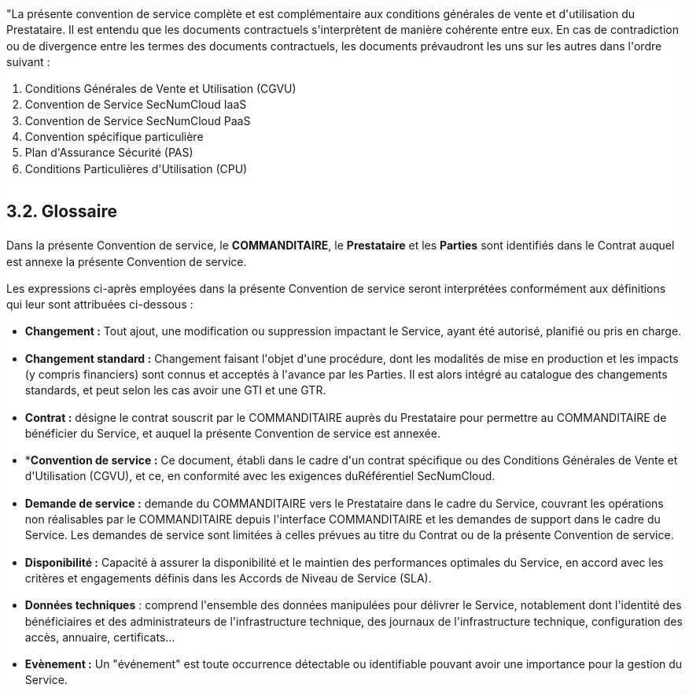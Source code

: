 \"La présente convention de service complète et est complémentaire aux conditions générales de vente et d'utilisation du Prestataire. Il est
entendu que les documents contractuels s'interprètent de manière cohérente entre eux. En cas de contradiction ou de divergence entre les
termes des documents contractuels, les documents prévaudront les uns sur les autres dans l'ordre suivant :

1. Conditions Générales de Vente et Utilisation (CGVU)
2. Convention de Service SecNumCloud IaaS
3. Convention de Service SecNumCloud PaaS
4. Convention spécifique particulière
5. Plan d'Assurance Sécurité (PAS)
6. Conditions Particulières d'Utilisation (CPU)

## 3.2. Glossaire

Dans la présente Convention de service, le **COMMANDITAIRE**, le **Prestataire** et les **Parties** sont identifiés dans le Contrat
auquel est annexe la présente Convention de service.

Les expressions ci-après employées dans la présente Convention de service seront interprétées conformément aux définitions qui leur sont
attribuées ci-dessous :

- **Changement :** Tout ajout, une modification ou suppression impactant le Service, ayant été autorisé, planifié ou pris en charge.

- **Changement standard :** Changement faisant l'objet d'une procédure, dont les modalités de mise en production et les impacts (y compris financiers) sont connus et acceptés à l'avance par les Parties. Il est alors intégré au catalogue des changements standards, et peut selon les cas avoir une GTI et une GTR.

- **Contrat :** désigne le contrat souscrit par le COMMANDITAIRE auprès du Prestataire pour permettre au COMMANDITAIRE de bénéficier du Service, et auquel la présente Convention de service est annexée.

- ***Convention de service :** Ce document, établi dans le cadre d'un contrat spécifique ou des Conditions Générales de Vente et d'Utilisation (CGVU), et ce, en conformité avec les exigences duRéférentiel SecNumCloud.

- **Demande de service :** demande du COMMANDITAIRE vers le Prestataire dans le cadre du Service, couvrant les opérations non réalisables par le COMMANDITAIRE depuis l'interface COMMANDITAIRE et les demandes de support dans le cadre du Service. Les demandes de service sont limitées à celles prévues au titre du Contrat ou de la présente Convention de service.

- **Disponibilité :** Capacité à assurer la disponibilité et le maintien des performances optimales du Service, en accord avec les critères et engagements définis dans les Accords de Niveau de Service (SLA).

- **Données techniques** : comprend l'ensemble des données manipulées pour délivrer le Service, notablement dont l'identité des bénéficiaires et des administrateurs de l'infrastructure technique, des journaux de l'infrastructure technique, configuration des accès, annuaire, certificats\...

- **Evènement :** Un \"événement\" est toute occurrence détectable ou identifiable pouvant avoir une importance pour la gestion du Service.

